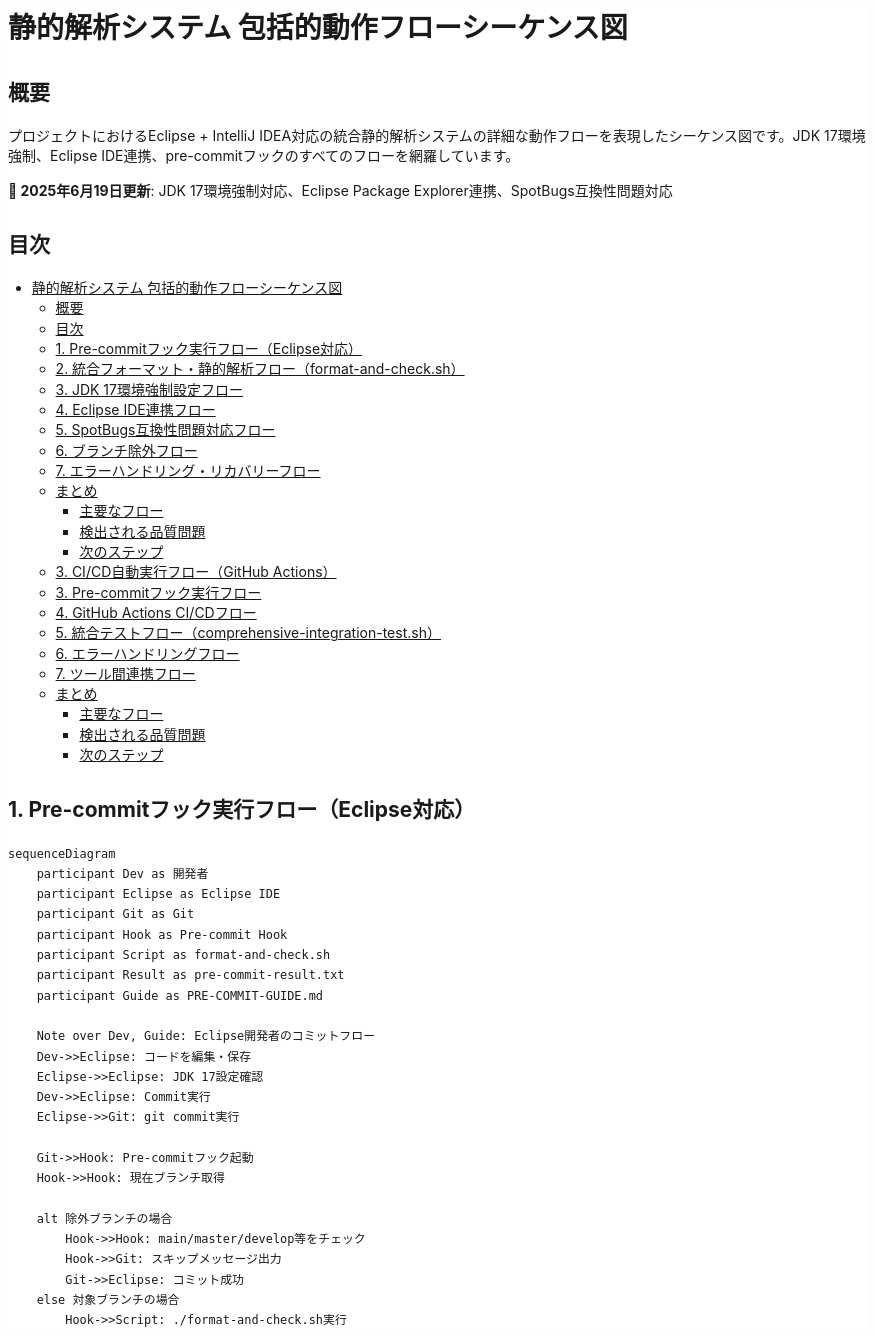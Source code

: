 # 静的解析システム 包括的動作フローシーケンス図

## 概要
プロジェクトにおけるEclipse + IntelliJ IDEA対応の統合静的解析システムの詳細な動作フローを表現したシーケンス図です。JDK 17環境強制、Eclipse IDE連携、pre-commitフックのすべてのフローを網羅しています。

**🎨 2025年6月19日更新**: JDK 17環境強制対応、Eclipse Package Explorer連携、SpotBugs互換性問題対応

## 目次
- [静的解析システム 包括的動作フローシーケンス図](#静的解析システム-包括的動作フローシーケンス図)
  - [概要](#概要)
  - [目次](#目次)
  - [1. Pre-commitフック実行フロー（Eclipse対応）](#1-pre-commitフック実行フローeclipse対応)
  - [2. 統合フォーマット・静的解析フロー（format-and-check.sh）](#2-統合フォーマット静的解析フローformat-and-checksh)
  - [3. JDK 17環境強制設定フロー](#3-jdk-17環境強制設定フロー)
  - [4. Eclipse IDE連携フロー](#4-eclipse-ide連携フロー)
  - [5. SpotBugs互換性問題対応フロー](#5-spotbugs互換性問題対応フロー)
  - [6. ブランチ除外フロー](#6-ブランチ除外フロー)
  - [7. エラーハンドリング・リカバリーフロー](#7-エラーハンドリングリカバリーフロー)
  - [まとめ](#まとめ)
    - [主要なフロー](#主要なフロー)
    - [検出される品質問題](#検出される品質問題)
    - [次のステップ](#次のステップ)
  - [3. CI/CD自動実行フロー（GitHub Actions）](#3-cicd自動実行フローgithub-actions)
  - [3. Pre-commitフック実行フロー](#3-pre-commitフック実行フロー)
  - [4. GitHub Actions CI/CDフロー](#4-github-actions-cicdフロー)
  - [5. 統合テストフロー（comprehensive-integration-test.sh）](#5-統合テストフローcomprehensive-integration-testsh)
  - [6. エラーハンドリングフロー](#6-エラーハンドリングフロー)
  - [7. ツール間連携フロー](#7-ツール間連携フロー)
  - [まとめ](#まとめ-1)
    - [主要なフロー](#主要なフロー-1)
    - [検出される品質問題](#検出される品質問題-1)
    - [次のステップ](#次のステップ-1)

## 1. Pre-commitフック実行フロー（Eclipse対応）

```mermaid
sequenceDiagram
    participant Dev as 開発者
    participant Eclipse as Eclipse IDE
    participant Git as Git
    participant Hook as Pre-commit Hook
    participant Script as format-and-check.sh
    participant Result as pre-commit-result.txt
    participant Guide as PRE-COMMIT-GUIDE.md
    
    Note over Dev, Guide: Eclipse開発者のコミットフロー
    Dev->>Eclipse: コードを編集・保存
    Eclipse->>Eclipse: JDK 17設定確認
    Dev->>Eclipse: Commit実行
    Eclipse->>Git: git commit実行
    
    Git->>Hook: Pre-commitフック起動
    Hook->>Hook: 現在ブランチ取得
    
    alt 除外ブランチの場合
        Hook->>Hook: main/master/develop等をチェック
        Hook->>Git: スキップメッセージ出力
        Git->>Eclipse: コミット成功
    else 対象ブランチの場合
        Hook->>Script: ./format-and-check.sh実行
```